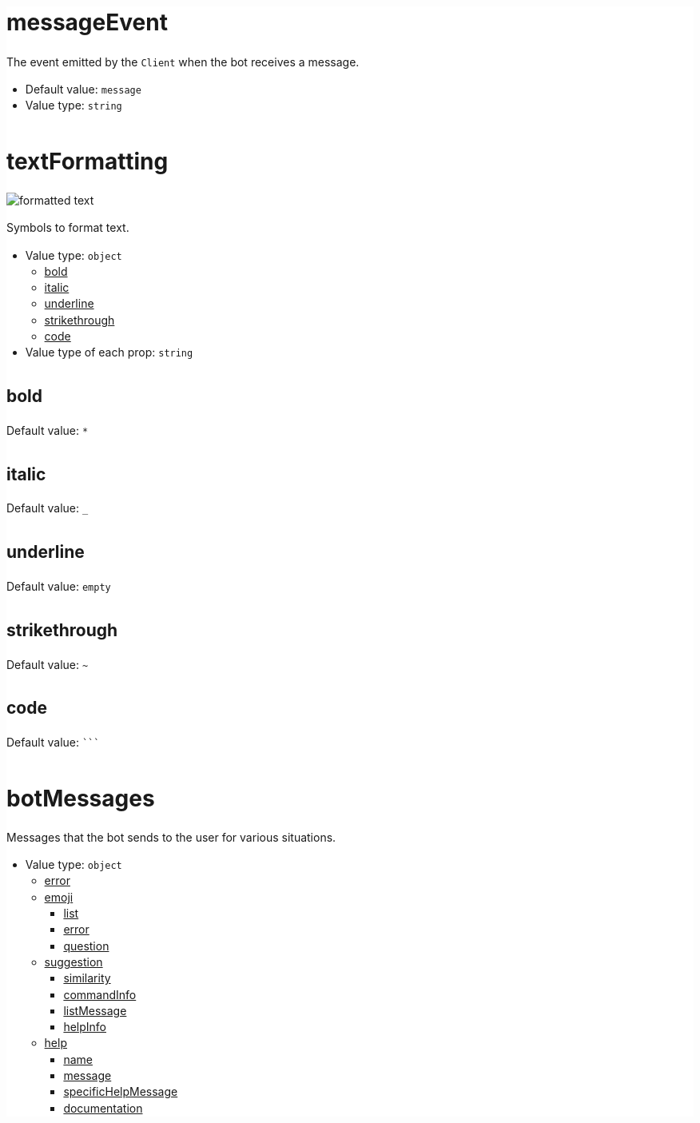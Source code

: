 # messageEvent

The event emitted by the `Client` when the bot receives a message.

- Default value: `message`
- Value type: `string`

# textFormatting

![formatted text](https://user-images.githubusercontent.com/64804554/183644878-b28b0df6-e04a-4210-b112-ff7eaabfb4c2.png)

Symbols to format text.

- Value type: `object`
  - [bold](#bold)
  - [italic](#italic)
  - [underline](#underline)
  - [strikethrough](#strikethrough)
  - [code](#code)
- Value type of each prop: `string`

## bold

Default value: `*`

## italic

Default value: `_`

## underline

Default value: `empty`

## strikethrough

Default value: `~`

## code

Default value: `` ``` ``

# botMessages

Messages that the bot sends to the user for various situations.

- Value type: `object`
  - [error](#error)
  - [emoji](#emoji)
    - [list](#list)
    - [error](#error-1)
    - [question](#question)
  - [suggestion](#suggestion)
    - [similarity](#similarity)
    - [commandInfo](#commandinfo)
    - [listMessage](#listmessage)
    - [helpInfo](#helpinfo)
  - [help](#help)
    - [name](#name)
    - [message](#message)
    - [specificHelpMessage](#specifichelpmessage)
    - [documentation](#documentation)